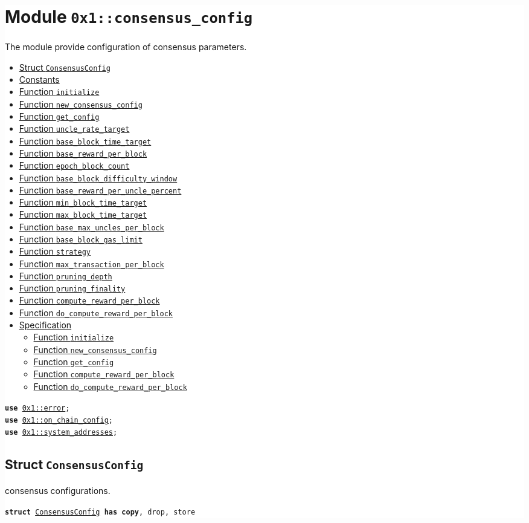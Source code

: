 
<a id="0x1_consensus_config"></a>

# Module `0x1::consensus_config`

The module provide configuration of consensus parameters.


-  [Struct `ConsensusConfig`](#0x1_consensus_config_ConsensusConfig)
-  [Constants](#@Constants_0)
-  [Function `initialize`](#0x1_consensus_config_initialize)
-  [Function `new_consensus_config`](#0x1_consensus_config_new_consensus_config)
-  [Function `get_config`](#0x1_consensus_config_get_config)
-  [Function `uncle_rate_target`](#0x1_consensus_config_uncle_rate_target)
-  [Function `base_block_time_target`](#0x1_consensus_config_base_block_time_target)
-  [Function `base_reward_per_block`](#0x1_consensus_config_base_reward_per_block)
-  [Function `epoch_block_count`](#0x1_consensus_config_epoch_block_count)
-  [Function `base_block_difficulty_window`](#0x1_consensus_config_base_block_difficulty_window)
-  [Function `base_reward_per_uncle_percent`](#0x1_consensus_config_base_reward_per_uncle_percent)
-  [Function `min_block_time_target`](#0x1_consensus_config_min_block_time_target)
-  [Function `max_block_time_target`](#0x1_consensus_config_max_block_time_target)
-  [Function `base_max_uncles_per_block`](#0x1_consensus_config_base_max_uncles_per_block)
-  [Function `base_block_gas_limit`](#0x1_consensus_config_base_block_gas_limit)
-  [Function `strategy`](#0x1_consensus_config_strategy)
-  [Function `max_transaction_per_block`](#0x1_consensus_config_max_transaction_per_block)
-  [Function `pruning_depth`](#0x1_consensus_config_pruning_depth)
-  [Function `pruning_finality`](#0x1_consensus_config_pruning_finality)
-  [Function `compute_reward_per_block`](#0x1_consensus_config_compute_reward_per_block)
-  [Function `do_compute_reward_per_block`](#0x1_consensus_config_do_compute_reward_per_block)
-  [Specification](#@Specification_1)
    -  [Function `initialize`](#@Specification_1_initialize)
    -  [Function `new_consensus_config`](#@Specification_1_new_consensus_config)
    -  [Function `get_config`](#@Specification_1_get_config)
    -  [Function `compute_reward_per_block`](#@Specification_1_compute_reward_per_block)
    -  [Function `do_compute_reward_per_block`](#@Specification_1_do_compute_reward_per_block)


<pre><code><b>use</b> <a href="../../move-stdlib/doc/error.md#0x1_error">0x1::error</a>;
<b>use</b> <a href="on_chain_config.md#0x1_on_chain_config">0x1::on_chain_config</a>;
<b>use</b> <a href="system_addresses.md#0x1_system_addresses">0x1::system_addresses</a>;
</code></pre>



<a id="0x1_consensus_config_ConsensusConfig"></a>

## Struct `ConsensusConfig`

consensus configurations.


<pre><code><b>struct</b> <a href="consensus_config.md#0x1_consensus_config_ConsensusConfig">ConsensusConfig</a> <b>has</b> <b>copy</b>, drop, store
</code></pre>
